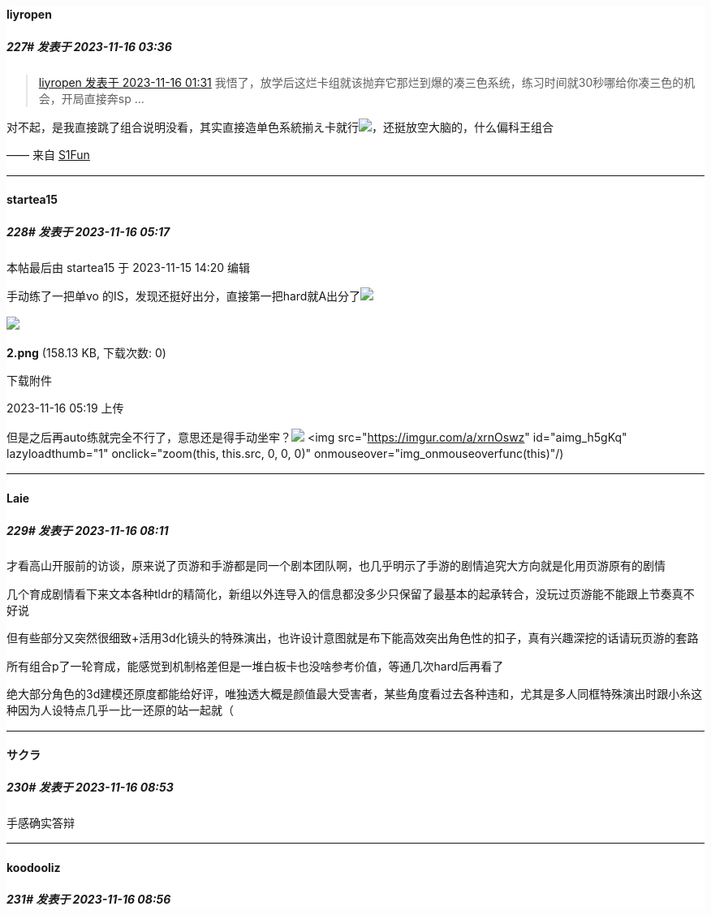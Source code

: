 ####  liyropen  
##### 227#       发表于 2023-11-16 03:36

<blockquote><a href="httphttps://bbs.saraba1st.com/2b/forum.php?mod=redirect&amp;goto=findpost&amp;pid=63052804&amp;ptid=2066610" target="_blank">liyropen 发表于 2023-11-16 01:31</a>
我悟了，放学后这烂卡组就该抛弃它那烂到爆的凑三色系统，练习时间就30秒哪给你凑三色的机会，开局直接奔sp ...</blockquote>
对不起，是我直接跳了组合说明没看，其实直接造单色系統揃え卡就行<img src="https://static.saraba1st.com/image/smiley/face2017/002.png" referrerpolicy="no-referrer">，还挺放空大脑的，什么偏科王组合

—— 来自 [S1Fun](https://s1fun.koalcat.com)

*****

####  startea15  
##### 228#       发表于 2023-11-16 05:17

 本帖最后由 startea15 于 2023-11-15 14:20 编辑 

手动练了一把单vo 的IS，发现还挺好出分，直接第一把hard就A出分了<img src="https://static.saraba1st.com/image/smiley/face2017/037.png" referrerpolicy="no-referrer">

<img src="https://img.saraba1st.com/forum/202311/15/141928xjctvgrl0t5zmr1c.png" referrerpolicy="no-referrer">

<strong>2.png</strong> (158.13 KB, 下载次数: 0)

下载附件

2023-11-16 05:19 上传

但是之后再auto练就完全不行了，意思还是得手动坐牢？<img src="https://static.saraba1st.com/image/smiley/face2017/061.gif" referrerpolicy="no-referrer">
<img src="https://imgur.com/a/xrnOswz" id="aimg_h5gKq" lazyloadthumb="1" onclick="zoom(this, this.src, 0, 0, 0)" onmouseover="img_onmouseoverfunc(this)"/)

*****

####  Laie  
##### 229#       发表于 2023-11-16 08:11

才看高山开服前的访谈，原来说了页游和手游都是同一个剧本团队啊，也几乎明示了手游的剧情追究大方向就是化用页游原有的剧情

几个育成剧情看下来文本各种tldr的精简化，新组以外连导入的信息都没多少只保留了最基本的起承转合，没玩过页游能不能跟上节奏真不好说

但有些部分又突然很细致+活用3d化镜头的特殊演出，也许设计意图就是布下能高效突出角色性的扣子，真有兴趣深挖的话请玩页游的套路

所有组合p了一轮育成，能感觉到机制格差但是一堆白板卡也没啥参考价值，等通几次hard后再看了

绝大部分角色的3d建模还原度都能给好评，唯独透大概是颜值最大受害者，某些角度看过去各种违和，尤其是多人同框特殊演出时跟小糸这种因为人设特点几乎一比一还原的站一起就（

*****

####  サクラ  
##### 230#       发表于 2023-11-16 08:53

手感确实答辩

*****

####  koodooliz  
##### 231#       发表于 2023-11-16 08:56

